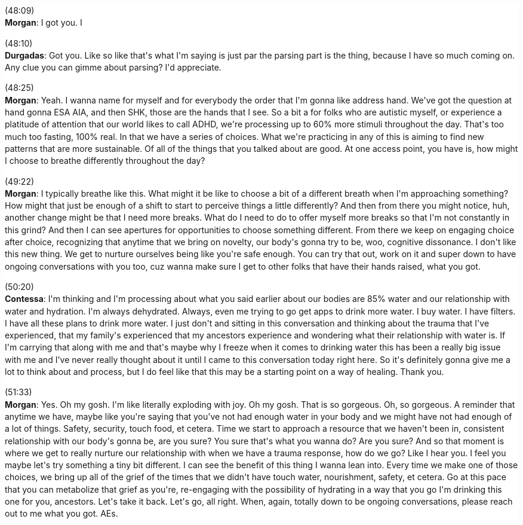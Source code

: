 (48:09)    
**Morgan**:    I got you. I  

(48:10)    
**Durgadas**:    Got you. Like so like that's what I'm saying is just par the parsing part is the thing, because I have so much coming on. Any clue you can gimme about parsing? I'd appreciate.  

(48:25)    
**Morgan**:    Yeah. I wanna name for myself and for everybody the order that I'm gonna like address hand. We've got the question at hand gonna ESA AIA, and then SHK, those are the hands that I see. So a bit a for folks who are autistic myself, or experience a platitude of attention that our world likes to call ADHD, we're processing up to 60% more stimuli throughout the day. That's too much too fasting, 100% real. In that we have a series of choices. What we're practicing in any of this is aiming to find new patterns that are more sustainable. Of all of the things that you talked about are good. At one access point, you have is, how might I choose to breathe differently throughout the day?  

(49:22)    
**Morgan**:    I typically breathe like this. What might it be like to choose a bit of a different breath when I'm approaching something? How might that just be enough of a shift to start to perceive things a little differently? And then from there you might notice, huh, another change might be that I need more breaks. What do I need to do to offer myself more breaks so that I'm not constantly in this grind? And then I can see apertures for opportunities to choose something different. From there we keep on engaging choice after choice, recognizing that anytime that we bring on novelty, our body's gonna try to be, woo, cognitive dissonance. I don't like this new thing. We get to nurture ourselves being like you're safe enough. You can try that out, work on it and super down to have ongoing conversations with you too, cuz wanna make sure I get to other folks that have their hands raised, what you got.  

(50:20)    
**Contessa**:    I'm thinking and I'm processing about what you said earlier about our bodies are 85% water and our relationship with water and hydration. I'm always dehydrated. Always, even me trying to go get apps to drink more water. I buy water. I have filters. I have all these plans to drink more water. I just don't and sitting in this conversation and thinking about the trauma that I've experienced, that my family's experienced that my ancestors experience and wondering what their relationship with water is. If I'm carrying that along with me and that's maybe why I freeze when it comes to drinking water this has been a really big issue with me and I've never really thought about it until I came to this conversation today right here. So it's definitely gonna give me a lot to think about and process, but I do feel like that this may be a starting point on a way of healing. Thank you.  

(51:33)    
**Morgan**:    Yes. Oh my gosh. I'm like literally exploding with joy. Oh my gosh. That is so gorgeous. Oh, so gorgeous. A reminder that anytime we have, maybe like you're saying that you've not had enough water in your body and we might have not had enough of a lot of things. Safety, security, touch food, et cetera. Time we start to approach a resource that we haven't been in, consistent relationship with our body's gonna be, are you sure? You sure that's what you wanna do? Are you sure? And so that moment is where we get to really nurture our relationship with when we have a trauma response, how do we go? Like I hear you. I feel you maybe let's try something a tiny bit different. I can see the benefit of this thing I wanna lean into. Every time we make one of those choices, we bring up all of the grief of the times that we didn't have touch water, nourishment, safety, et cetera. Go at this pace that you can metabolize that grief as you're, re-engaging with the possibility of hydrating in a way that you go I'm drinking this one for you, ancestors. Let's take it back. Let's go, all right. When, again, totally down to be ongoing conversations, please reach out to me what you got. AEs.  
